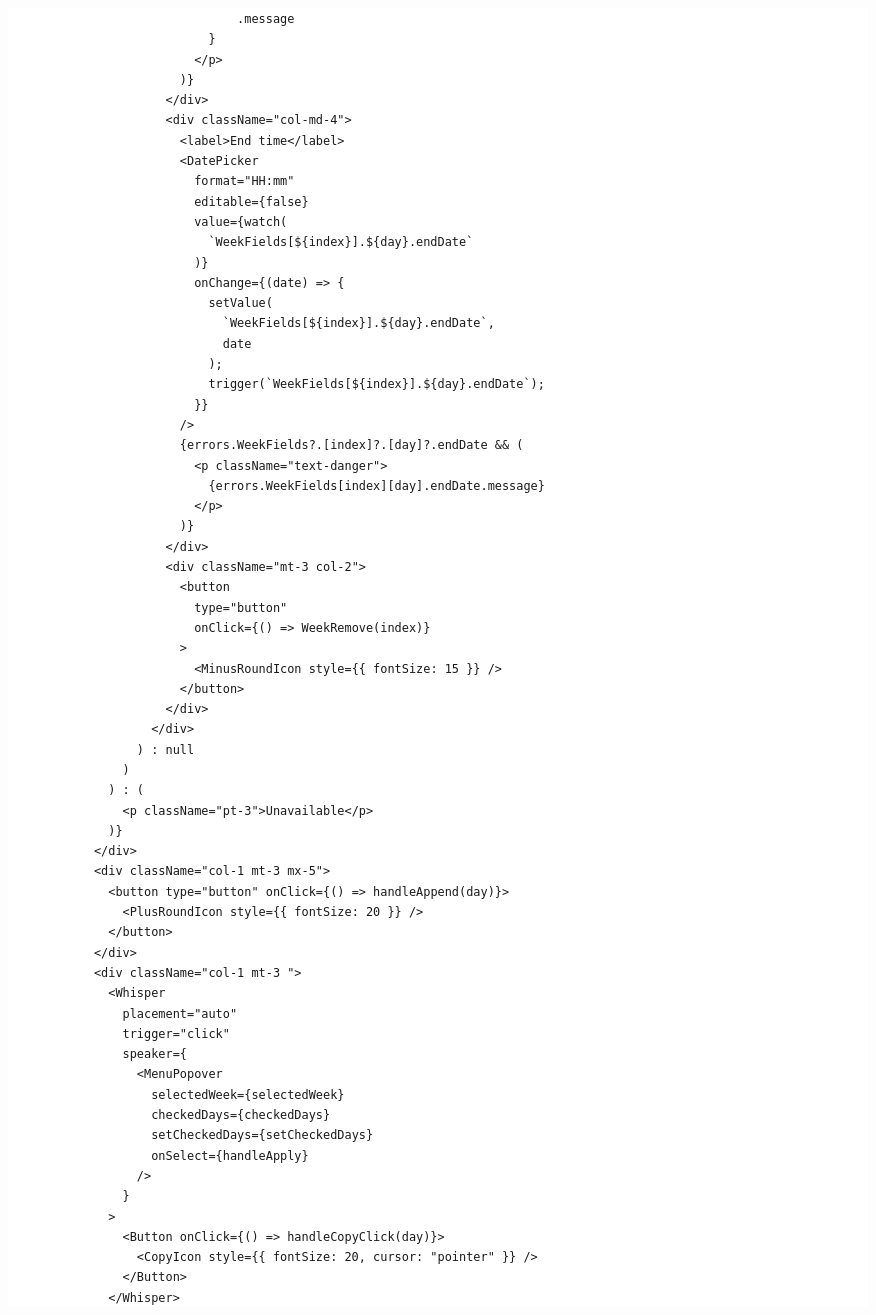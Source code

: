                                     .message
                                }
                              </p>
                            )}
                          </div>
                          <div className="col-md-4">
                            <label>End time</label>
                            <DatePicker
                              format="HH:mm"
                              editable={false}
                              value={watch(
                                `WeekFields[${index}].${day}.endDate`
                              )}
                              onChange={(date) => {
                                setValue(
                                  `WeekFields[${index}].${day}.endDate`,
                                  date
                                );
                                trigger(`WeekFields[${index}].${day}.endDate`);
                              }}
                            />
                            {errors.WeekFields?.[index]?.[day]?.endDate && (
                              <p className="text-danger">
                                {errors.WeekFields[index][day].endDate.message}
                              </p>
                            )}
                          </div>
                          <div className="mt-3 col-2">
                            <button
                              type="button"
                              onClick={() => WeekRemove(index)}
                            >
                              <MinusRoundIcon style={{ fontSize: 15 }} />
                            </button>
                          </div>
                        </div>
                      ) : null
                    )
                  ) : (
                    <p className="pt-3">Unavailable</p>
                  )}
                </div>
                <div className="col-1 mt-3 mx-5">
                  <button type="button" onClick={() => handleAppend(day)}>
                    <PlusRoundIcon style={{ fontSize: 20 }} />
                  </button>
                </div>
                <div className="col-1 mt-3 ">
                  <Whisper
                    placement="auto"
                    trigger="click"
                    speaker={
                      <MenuPopover
                        selectedWeek={selectedWeek}
                        checkedDays={checkedDays}
                        setCheckedDays={setCheckedDays}
                        onSelect={handleApply}
                      />
                    }
                  >
                    <Button onClick={() => handleCopyClick(day)}>
                      <CopyIcon style={{ fontSize: 20, cursor: "pointer" }} />
                    </Button>
                  </Whisper>